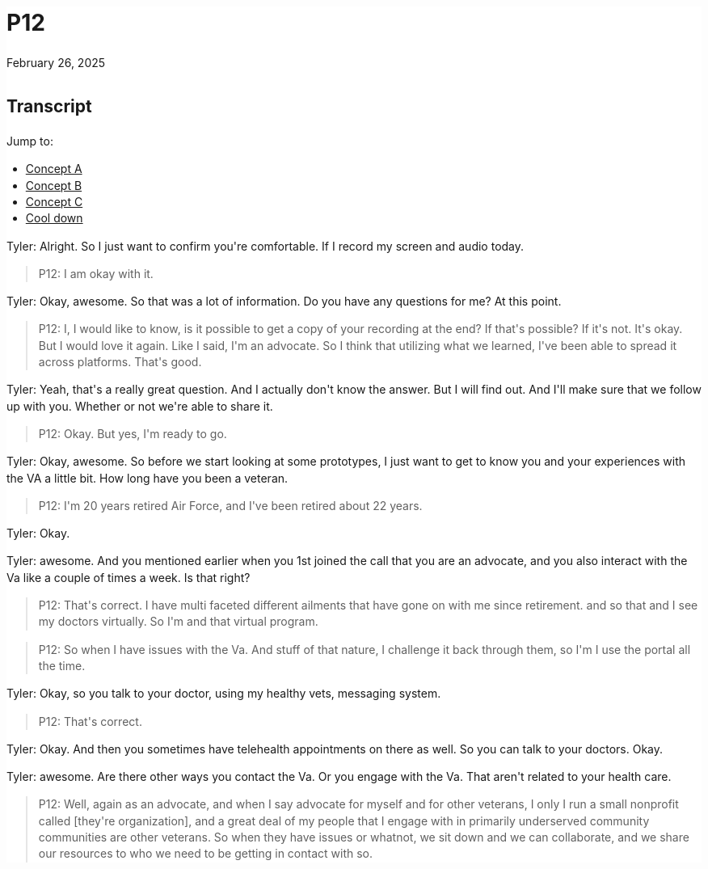 # P12

February 26, 2025

## Transcript

Jump to:
- [Concept A](#concept-a)
- [Concept B](#concept-b)
- [Concept C](#concept-c)
- [Cool down](#cool-down)

Tyler: Alright. So I just want to confirm you're comfortable. If I record my screen and audio today.

> P12: I am okay with it.

Tyler: Okay, awesome. So that was a lot of information. Do you have any questions for me? At this point.

> P12: I, I would like to know, is it possible to get a copy of your recording at the end? If that's possible? If it's not. It's okay. But I would love it again. Like I said, I'm an advocate. So I think that utilizing what we learned, I've been able to spread it across platforms. That's good.

Tyler: Yeah, that's a really great question. And I actually don't know the answer. But I will find out. And I'll make sure that we follow up with you. Whether or not we're able to share it.

> P12: Okay. But yes, I'm ready to go.

Tyler: Okay, awesome. So before we start looking at some prototypes, I just want to get to know you and your experiences with the VA a little bit. How long have you been a veteran.

> P12: I'm 20 years retired Air Force, and I've been retired about 22 years.

Tyler: Okay.

Tyler: awesome. And you mentioned earlier when you 1st joined the call that you are an advocate, and you also interact with the Va like a couple of times a week. Is that right?

> P12: That's correct. I have multi faceted different ailments that have gone on with me since retirement. and so that and I see my doctors virtually. So I'm and that virtual program.

> P12: So when I have issues with the Va. And stuff of that nature, I challenge it back through them, so I'm I use the portal all the time.

Tyler: Okay, so you talk to your doctor, using my healthy vets, messaging system.

> P12: That's correct.

Tyler: Okay. And then you sometimes have telehealth appointments on there as well. So you can talk to your doctors. Okay.

Tyler: awesome. Are there other ways you contact the Va. Or you engage with the Va. That aren't related to your health care.

> P12: Well, again as an advocate, and when I say advocate for myself and for other veterans, I only I run a small nonprofit called [they're organization], and a great deal of my people that I engage with in primarily underserved community communities are other veterans. So when they have issues or whatnot, we sit down and we can collaborate, and we share our resources to who we need to be getting in contact with so.
